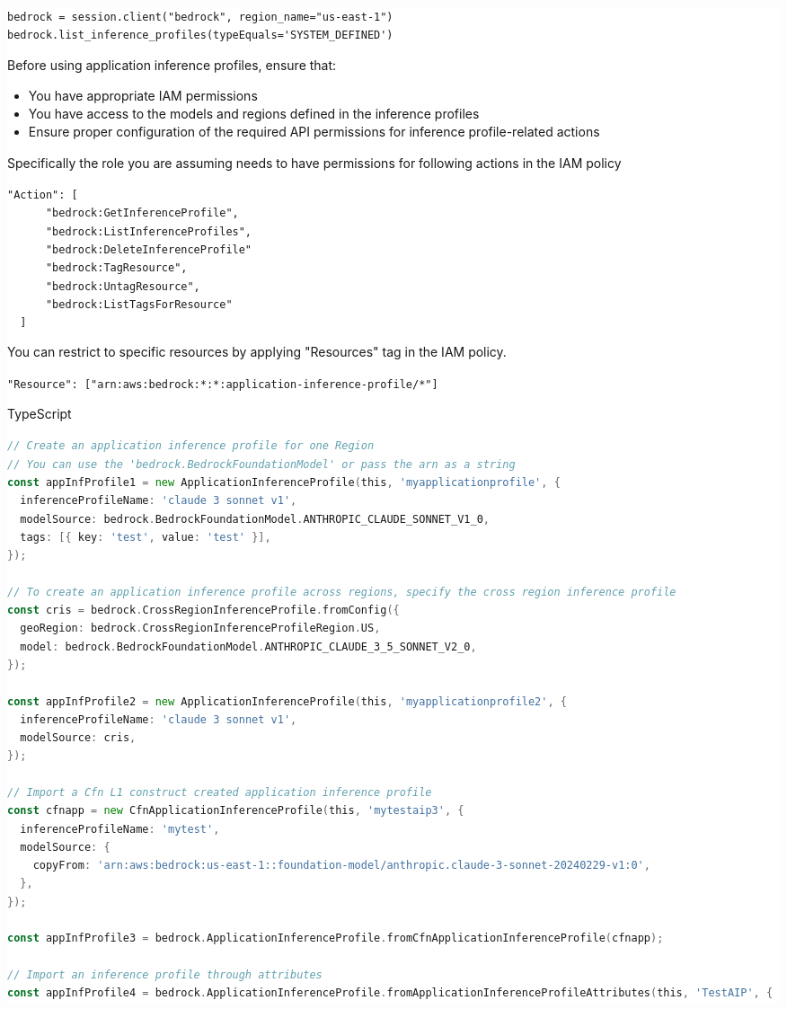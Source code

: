 ```
bedrock = session.client("bedrock", region_name="us-east-1")
bedrock.list_inference_profiles(typeEquals='SYSTEM_DEFINED')
```

Before using application inference profiles, ensure that:

* You have appropriate IAM permissions
* You have access to the models and regions defined in the inference profiles
* Ensure proper configuration of the required API permissions for inference profile-related actions

Specifically the role you are assuming needs to have permissions for following actions in the IAM policy

```
"Action": [
      "bedrock:GetInferenceProfile",
      "bedrock:ListInferenceProfiles",
      "bedrock:DeleteInferenceProfile"
      "bedrock:TagResource",
      "bedrock:UntagResource",
      "bedrock:ListTagsForResource"
  ]
```

You can restrict to specific resources by applying "Resources" tag in the IAM policy.

```
"Resource": ["arn:aws:bedrock:*:*:application-inference-profile/*"]
```

TypeScript

```go
// Create an application inference profile for one Region
// You can use the 'bedrock.BedrockFoundationModel' or pass the arn as a string
const appInfProfile1 = new ApplicationInferenceProfile(this, 'myapplicationprofile', {
  inferenceProfileName: 'claude 3 sonnet v1',
  modelSource: bedrock.BedrockFoundationModel.ANTHROPIC_CLAUDE_SONNET_V1_0,
  tags: [{ key: 'test', value: 'test' }],
});

// To create an application inference profile across regions, specify the cross region inference profile
const cris = bedrock.CrossRegionInferenceProfile.fromConfig({
  geoRegion: bedrock.CrossRegionInferenceProfileRegion.US,
  model: bedrock.BedrockFoundationModel.ANTHROPIC_CLAUDE_3_5_SONNET_V2_0,
});

const appInfProfile2 = new ApplicationInferenceProfile(this, 'myapplicationprofile2', {
  inferenceProfileName: 'claude 3 sonnet v1',
  modelSource: cris,
});

// Import a Cfn L1 construct created application inference profile
const cfnapp = new CfnApplicationInferenceProfile(this, 'mytestaip3', {
  inferenceProfileName: 'mytest',
  modelSource: {
    copyFrom: 'arn:aws:bedrock:us-east-1::foundation-model/anthropic.claude-3-sonnet-20240229-v1:0',
  },
});

const appInfProfile3 = bedrock.ApplicationInferenceProfile.fromCfnApplicationInferenceProfile(cfnapp);

// Import an inference profile through attributes
const appInfProfile4 = bedrock.ApplicationInferenceProfile.fromApplicationInferenceProfileAttributes(this, 'TestAIP', {
```